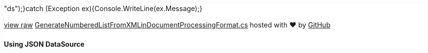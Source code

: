 <span class="pl-s"><span class="pl-pds">"</span>ds<span class="pl-pds">"</span></span>);</td></tr><tr><td id="file-generatenumberedlistfromxmlindocumentprocessingformat-cs-L14" class="blob-num js-line-number" data-line-number="14"></td><td id="file-generatenumberedlistfromxmlindocumentprocessingformat-cs-LC14" class="blob-code blob-code-inner js-file-line">}</td></tr><tr><td id="file-generatenumberedlistfromxmlindocumentprocessingformat-cs-L15" class="blob-num js-line-number" data-line-number="15"></td><td id="file-generatenumberedlistfromxmlindocumentprocessingformat-cs-LC15" class="blob-code blob-code-inner js-file-line"><span class="pl-k">catch</span> (<span class="pl-en">Exception</span> <span class="pl-smi">ex</span>)</td></tr><tr><td id="file-generatenumberedlistfromxmlindocumentprocessingformat-cs-L16" class="blob-num js-line-number" data-line-number="16"></td><td id="file-generatenumberedlistfromxmlindocumentprocessingformat-cs-LC16" class="blob-code blob-code-inner js-file-line">{</td></tr><tr><td id="file-generatenumberedlistfromxmlindocumentprocessingformat-cs-L17" class="blob-num js-line-number" data-line-number="17"></td><td id="file-generatenumberedlistfromxmlindocumentprocessingformat-cs-LC17" class="blob-code blob-code-inner js-file-line"><span class="pl-smi">Console</span>.<span class="pl-en">WriteLine</span>(<span class="pl-smi">ex</span>.<span class="pl-smi">Message</span>);</td></tr><tr><td id="file-generatenumberedlistfromxmlindocumentprocessingformat-cs-L18" class="blob-num js-line-number" data-line-number="18"></td><td id="file-generatenumberedlistfromxmlindocumentprocessingformat-cs-LC18" class="blob-code blob-code-inner js-file-line">}</td></tr></tbody></table>

[view raw](https://gist.github.com/GroupDocsGists/ab228e8733227e4f70082bf65400b6d8/raw/ea2da30ab5920b61866c578d8994d0d9ccdf8419/GenerateNumberedListFromXMLinDocumentProcessingFormat.cs) [GenerateNumberedListFromXMLinDocumentProcessingFormat.cs](https://gist.github.com/GroupDocsGists/ab228e8733227e4f70082bf65400b6d8#file-generatenumberedlistfromxmlindocumentprocessingformat-cs) hosted with ❤ by [GitHub](https://github.com)

#### Using JSON DataSource
